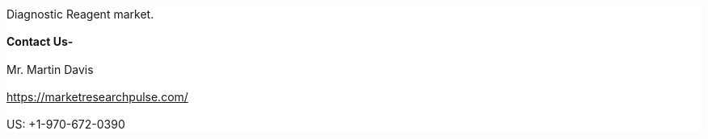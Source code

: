 Diagnostic Reagent market.</strong></p><p><strong>Contact Us-</strong></p><p>Mr. Martin Davis</p><p>https://marketresearchpulse.com/</p><p>US: +1-970-672-0390</p>
